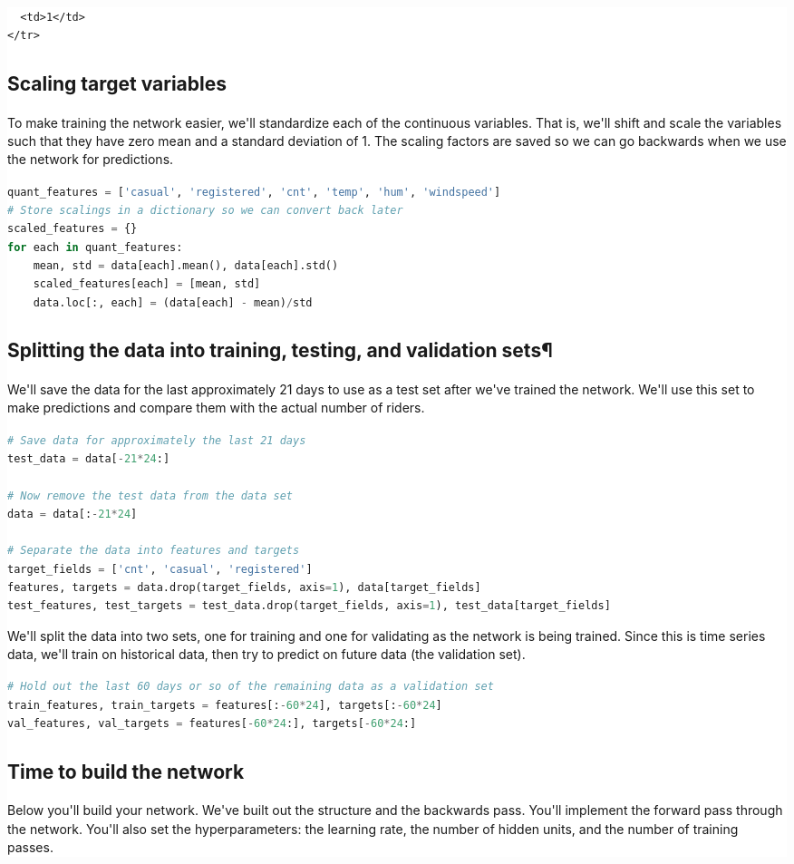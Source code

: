       <td>1</td>
    </tr>
  </tbody>
</table>

## Scaling target variables
To make training the network easier, we'll standardize each of the continuous variables. That is, we'll shift and scale the variables such that they have zero mean and a standard deviation of 1.
The scaling factors are saved so we can go backwards when we use the network for predictions.

```python
quant_features = ['casual', 'registered', 'cnt', 'temp', 'hum', 'windspeed']
# Store scalings in a dictionary so we can convert back later
scaled_features = {}
for each in quant_features:
    mean, std = data[each].mean(), data[each].std()
    scaled_features[each] = [mean, std]
    data.loc[:, each] = (data[each] - mean)/std
```
## Splitting the data into training, testing, and validation sets¶
We'll save the data for the last approximately 21 days to use as a test set after we've trained the network. We'll use this set to make predictions and compare them with the actual number of riders.

```python
# Save data for approximately the last 21 days
test_data = data[-21*24:]

# Now remove the test data from the data set
data = data[:-21*24]

# Separate the data into features and targets
target_fields = ['cnt', 'casual', 'registered']
features, targets = data.drop(target_fields, axis=1), data[target_fields]
test_features, test_targets = test_data.drop(target_fields, axis=1), test_data[target_fields]
```

We'll split the data into two sets, one for training and one for validating as the network is being trained. Since this is time series data, we'll train on historical data, then try to predict on future data (the validation set).

```python
# Hold out the last 60 days or so of the remaining data as a validation set
train_features, train_targets = features[:-60*24], targets[:-60*24]
val_features, val_targets = features[-60*24:], targets[-60*24:]
```

## Time to build the network
Below you'll build your network. We've built out the structure and the backwards pass. You'll implement the forward pass through the network. You'll also set the hyperparameters: the learning rate, the number of hidden units, and the number of training passes.


  [d9b054b8]: https://archive.ics.uci.edu/ml/datasets/Bike+Sharing+Dataset "Bike Sharing Dataset"